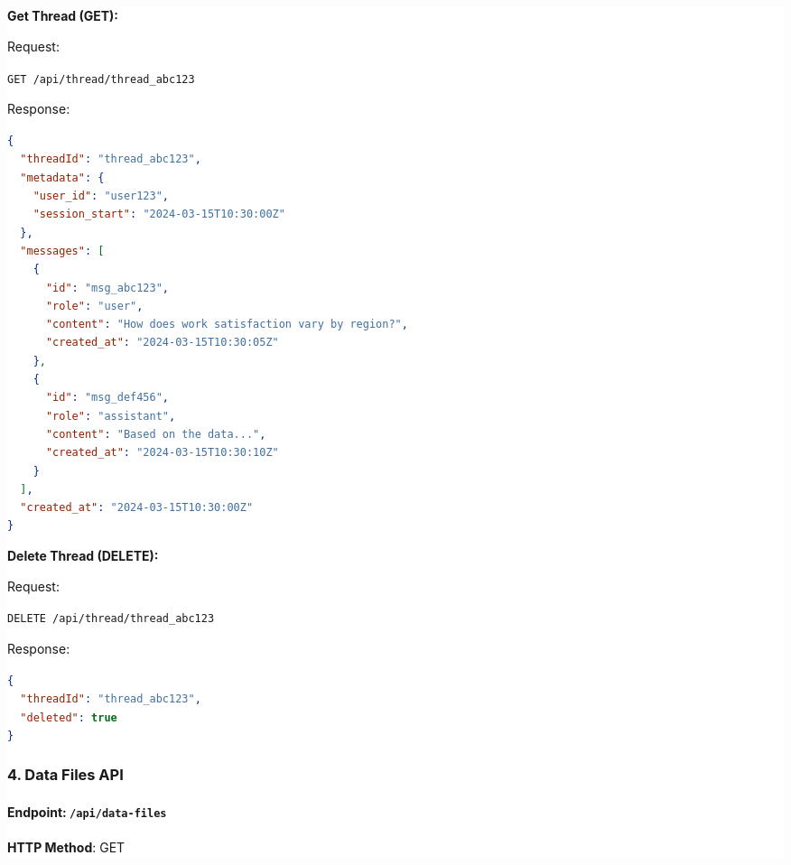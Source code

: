 **Get Thread (GET):**

Request:

```
GET /api/thread/thread_abc123
```

Response:

```json
{
  "threadId": "thread_abc123",
  "metadata": {
    "user_id": "user123",
    "session_start": "2024-03-15T10:30:00Z"
  },
  "messages": [
    {
      "id": "msg_abc123",
      "role": "user",
      "content": "How does work satisfaction vary by region?",
      "created_at": "2024-03-15T10:30:05Z"
    },
    {
      "id": "msg_def456",
      "role": "assistant",
      "content": "Based on the data...",
      "created_at": "2024-03-15T10:30:10Z"
    }
  ],
  "created_at": "2024-03-15T10:30:00Z"
}
```

**Delete Thread (DELETE):**

Request:

```
DELETE /api/thread/thread_abc123
```

Response:

```json
{
  "threadId": "thread_abc123",
  "deleted": true
}
```

### 4. Data Files API

#### Endpoint: `/api/data-files`

**HTTP Method**: GET
